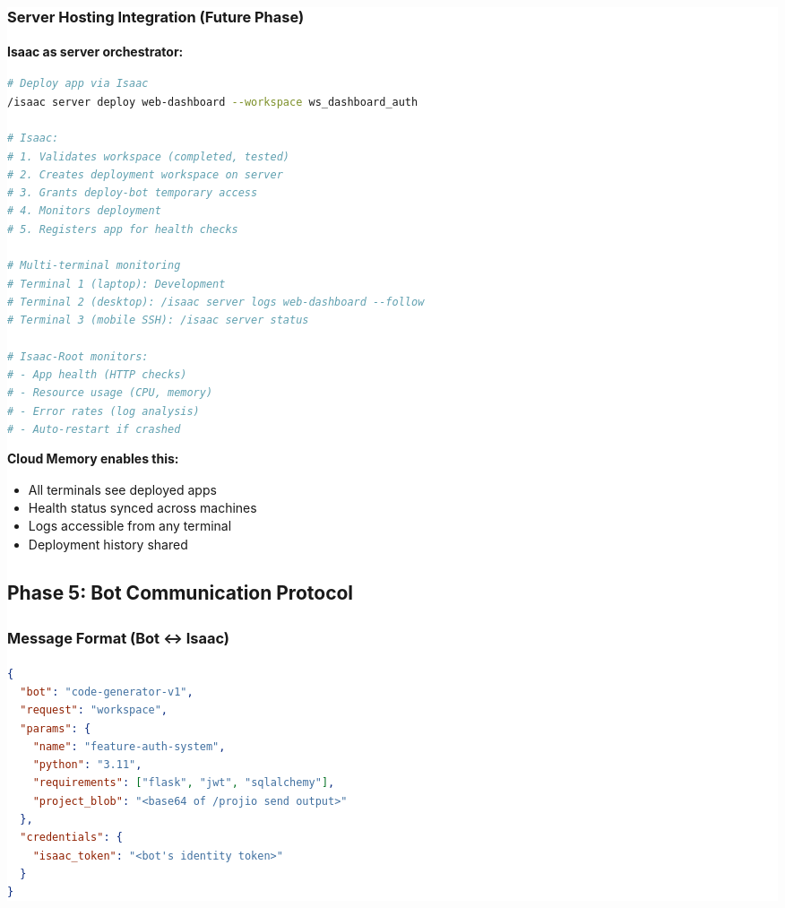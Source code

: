 ### Server Hosting Integration (Future Phase)

**Isaac as server orchestrator:**

```bash
# Deploy app via Isaac
/isaac server deploy web-dashboard --workspace ws_dashboard_auth

# Isaac:
# 1. Validates workspace (completed, tested)
# 2. Creates deployment workspace on server
# 3. Grants deploy-bot temporary access
# 4. Monitors deployment
# 5. Registers app for health checks

# Multi-terminal monitoring
# Terminal 1 (laptop): Development
# Terminal 2 (desktop): /isaac server logs web-dashboard --follow
# Terminal 3 (mobile SSH): /isaac server status

# Isaac-Root monitors:
# - App health (HTTP checks)
# - Resource usage (CPU, memory)
# - Error rates (log analysis)
# - Auto-restart if crashed
```

**Cloud Memory enables this:**
- All terminals see deployed apps
- Health status synced across machines
- Logs accessible from any terminal
- Deployment history shared

## Phase 5: Bot Communication Protocol

### Message Format (Bot ↔ Isaac)

```json
{
  "bot": "code-generator-v1",
  "request": "workspace",
  "params": {
    "name": "feature-auth-system",
    "python": "3.11",
    "requirements": ["flask", "jwt", "sqlalchemy"],
    "project_blob": "<base64 of /projio send output>"
  },
  "credentials": {
    "isaac_token": "<bot's identity token>"
  }
}
```
